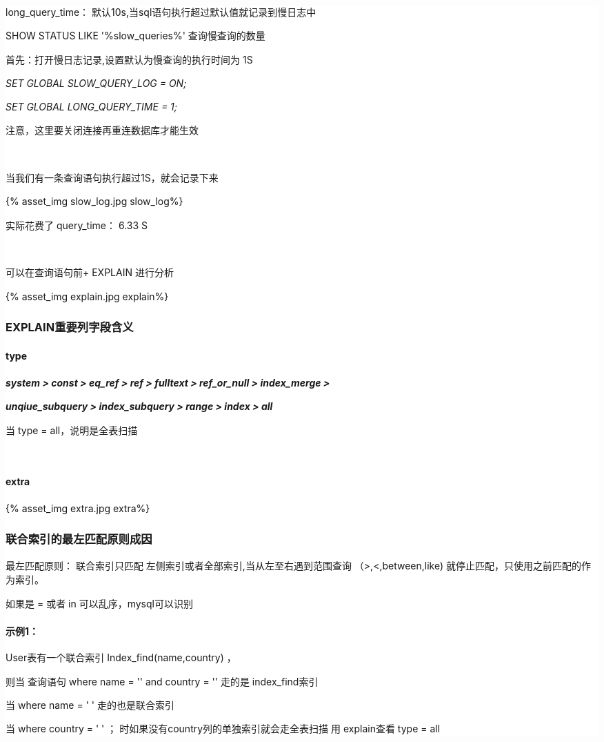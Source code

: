 long_query_time： 默认10s,当sql语句执行超过默认值就记录到慢日志中



SHOW STATUS LIKE '%slow_queries%'  查询慢查询的数量

首先：打开慢日志记录,设置默认为慢查询的执行时间为 1S

*SET GLOBAL SLOW_QUERY_LOG = ON;*

*SET GLOBAL LONG_QUERY_TIME = 1;*

注意，这里要关闭连接再重连数据库才能生效

<br/>

当我们有一条查询语句执行超过1S，就会记录下来

{% asset_img slow_log.jpg slow_log%}

实际花费了 query_time： 6.33 S

<br/>

可以在查询语句前+ EXPLAIN 进行分析

{% asset_img explain.jpg explain%}



### EXPLAIN重要列字段含义

#### type

***system > const > eq_ref > ref > fulltext > ref_or_null > index_merge >***

***unqiue_subquery > index_subquery > range > index > all***

当 type = all，说明是全表扫描

<br/>

#### extra

{% asset_img extra.jpg extra%}



### 联合索引的最左匹配原则成因

最左匹配原则： 联合索引只匹配 左侧索引或者全部索引,当从左至右遇到范围查询 （>,<,between,like) 就停止匹配，只使用之前匹配的作为索引。

如果是 = 或者 in 可以乱序，mysql可以识别

#### 示例1： 

User表有一个联合索引 Index_find(name,country) ，

则当 查询语句 where name = '' and country = '' 走的是 index_find索引 

当 where name = ' '  走的也是联合索引

当 where country = ' '  ； 时如果没有country列的单独索引就会走全表扫描 用 explain查看 type = all
